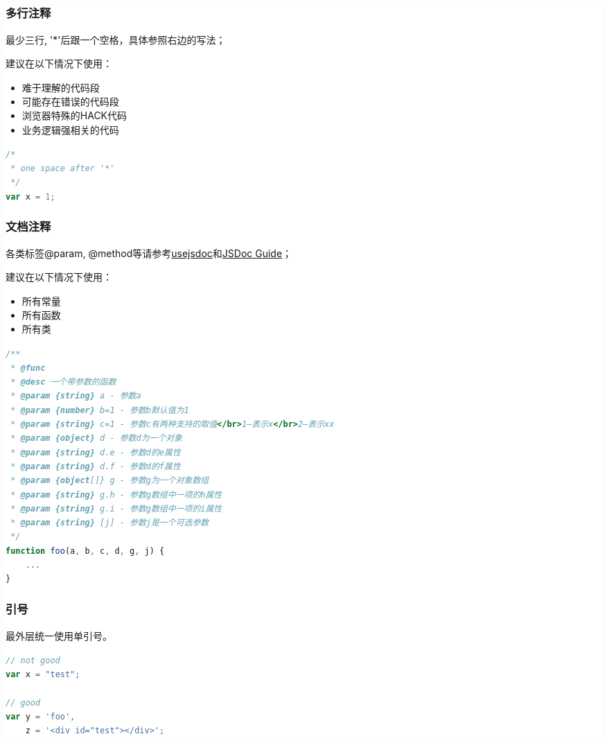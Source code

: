 ### <h3 id="js-comments-multiline">多行注释</h3>

最少三行, '*'后跟一个空格，具体参照右边的写法；

建议在以下情况下使用：

- 难于理解的代码段
- 可能存在错误的代码段
- 浏览器特殊的HACK代码
- 业务逻辑强相关的代码

```javascript
/*
 * one space after '*'
 */
var x = 1;
```

### <h3 id="js-comments-documentation">文档注释</h3>

各类标签@param, @method等请参考[usejsdoc](http://usejsdoc.org/)和[JSDoc Guide](http://yuri4ever.github.io/jsdoc/)；

建议在以下情况下使用：

- 所有常量
- 所有函数
- 所有类

```javascript
/**
 * @func
 * @desc 一个带参数的函数
 * @param {string} a - 参数a
 * @param {number} b=1 - 参数b默认值为1
 * @param {string} c=1 - 参数c有两种支持的取值</br>1—表示x</br>2—表示xx
 * @param {object} d - 参数d为一个对象
 * @param {string} d.e - 参数d的e属性
 * @param {string} d.f - 参数d的f属性
 * @param {object[]} g - 参数g为一个对象数组
 * @param {string} g.h - 参数g数组中一项的h属性
 * @param {string} g.i - 参数g数组中一项的i属性
 * @param {string} [j] - 参数j是一个可选参数
 */
function foo(a, b, c, d, g, j) {
    ...
}
```

### <h3 id="js-quote-marks">引号</h3>

最外层统一使用单引号。

```javascript
// not good
var x = "test";

// good
var y = 'foo',
    z = '<div id="test"></div>';
```
